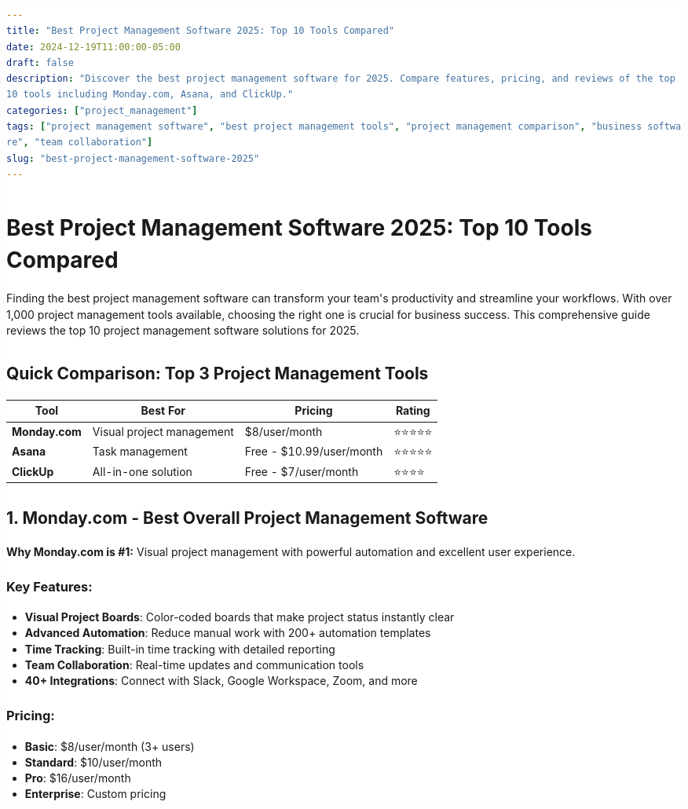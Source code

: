 ```yaml
---
title: "Best Project Management Software 2025: Top 10 Tools Compared"
date: 2024-12-19T11:00:00-05:00
draft: false
description: "Discover the best project management software for 2025. Compare features, pricing, and reviews of the top 10 tools including Monday.com, Asana, and ClickUp."
categories: ["project_management"]
tags: ["project management software", "best project management tools", "project management comparison", "business software", "team collaboration"]
slug: "best-project-management-software-2025"
---
```


# Best Project Management Software 2025: Top 10 Tools Compared

Finding the best project management software can transform your team's productivity and streamline your workflows. With over 1,000 project management tools available, choosing the right one is crucial for business success. This comprehensive guide reviews the top 10 project management software solutions for 2025.

## Quick Comparison: Top 3 Project Management Tools

| Tool | Best For | Pricing | Rating |
|------|----------|---------|--------|
| **Monday.com** | Visual project management | $8/user/month | ⭐⭐⭐⭐⭐ |
| **Asana** | Task management | Free - $10.99/user/month | ⭐⭐⭐⭐⭐ |
| **ClickUp** | All-in-one solution | Free - $7/user/month | ⭐⭐⭐⭐ |

## 1. Monday.com - Best Overall Project Management Software

**Why Monday.com is #1:** Visual project management with powerful automation and excellent user experience.

### Key Features:
- **Visual Project Boards**: Color-coded boards that make project status instantly clear
- **Advanced Automation**: Reduce manual work with 200+ automation templates
- **Time Tracking**: Built-in time tracking with detailed reporting
- **Team Collaboration**: Real-time updates and communication tools
- **40+ Integrations**: Connect with Slack, Google Workspace, Zoom, and more

### Pricing:
- **Basic**: $8/user/month (3+ users)
- **Standard**: $10/user/month
- **Pro**: $16/user/month
- **Enterprise**: Custom pricing
